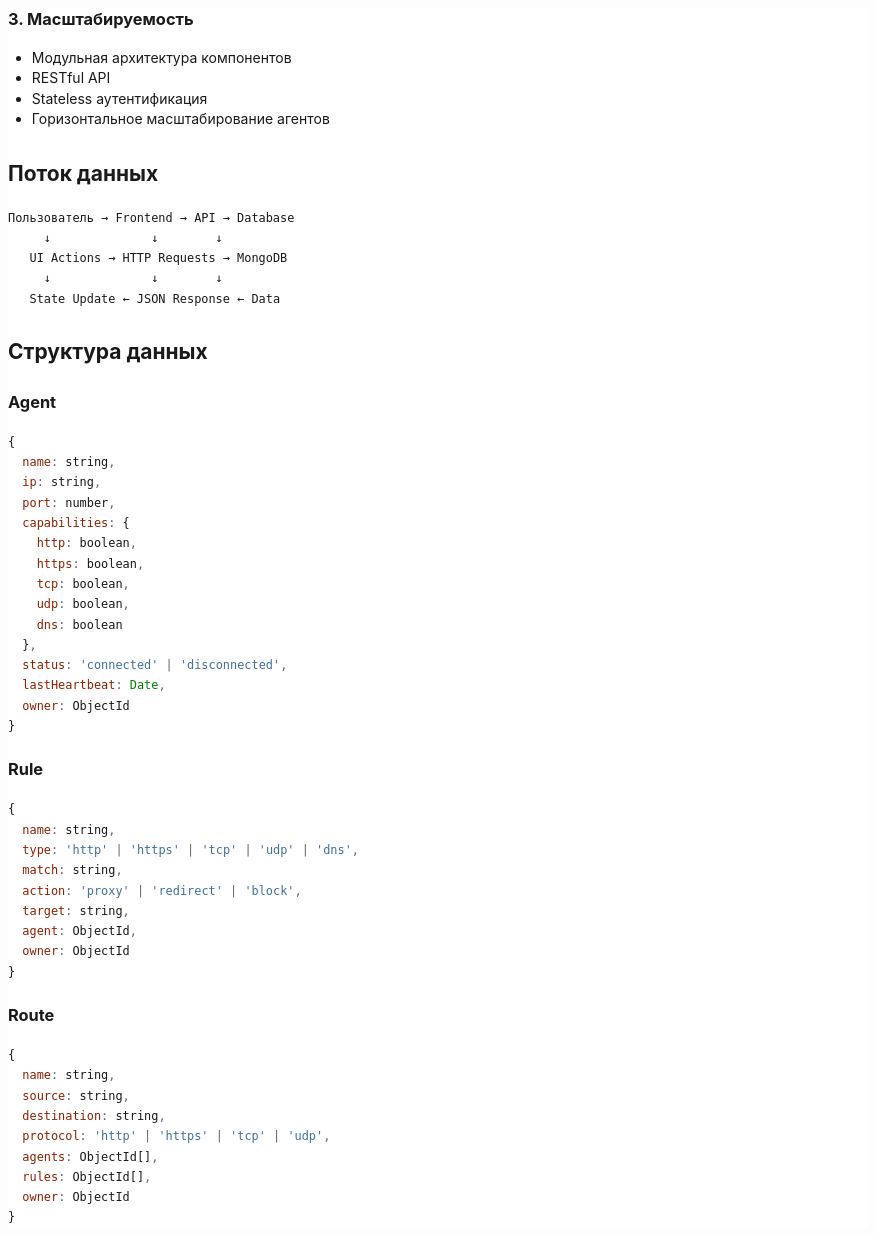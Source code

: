 ### 3. Масштабируемость
- Модульная архитектура компонентов
- RESTful API
- Stateless аутентификация
- Горизонтальное масштабирование агентов

## Поток данных

```
Пользователь → Frontend → API → Database
     ↓              ↓        ↓
   UI Actions → HTTP Requests → MongoDB
     ↓              ↓        ↓
   State Update ← JSON Response ← Data
```

## Структура данных

### Agent
```javascript
{
  name: string,
  ip: string,
  port: number,
  capabilities: {
    http: boolean,
    https: boolean,
    tcp: boolean,
    udp: boolean,
    dns: boolean
  },
  status: 'connected' | 'disconnected',
  lastHeartbeat: Date,
  owner: ObjectId
}
```

### Rule
```javascript
{
  name: string,
  type: 'http' | 'https' | 'tcp' | 'udp' | 'dns',
  match: string,
  action: 'proxy' | 'redirect' | 'block',
  target: string,
  agent: ObjectId,
  owner: ObjectId
}
```

### Route
```javascript
{
  name: string,
  source: string,
  destination: string,
  protocol: 'http' | 'https' | 'tcp' | 'udp',
  agents: ObjectId[],
  rules: ObjectId[],
  owner: ObjectId
}
```
